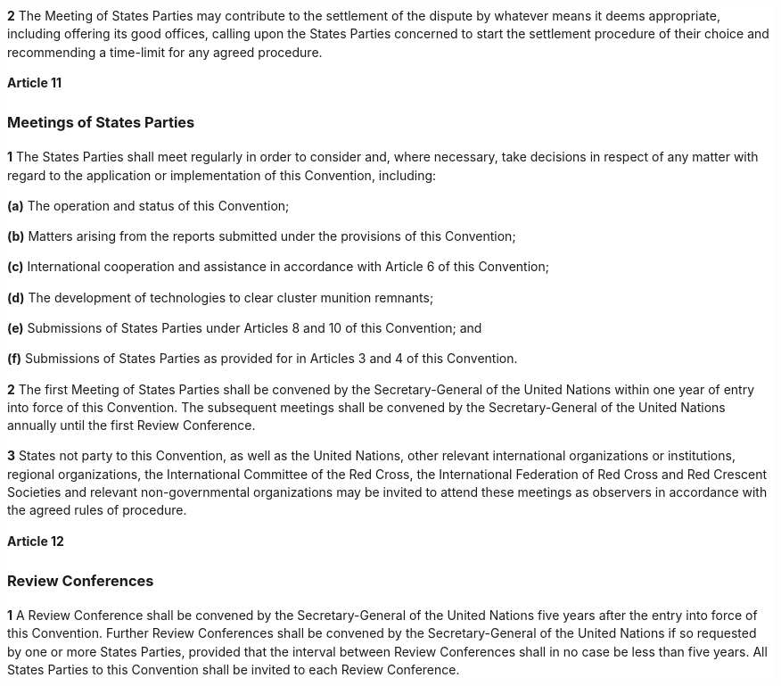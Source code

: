 **2** The Meeting of States Parties may contribute to the settlement of the dispute by whatever means it deems appropriate, including offering its good offices, calling upon the States Parties concerned to start the settlement procedure of their choice and recommending a time-limit for any agreed procedure.



**Article 11** 
### Meetings of States Parties


**1** The States Parties shall meet regularly in order to consider and, where necessary, take decisions in respect of any matter with regard to the application or implementation of this Convention, including:

**(a)** The operation and status of this Convention;



**(b)** Matters arising from the reports submitted under the provisions of this Convention;



**(c)** International cooperation and assistance in accordance with Article 6 of this Convention;



**(d)** The development of technologies to clear cluster munition remnants;



**(e)** Submissions of States Parties under Articles 8 and 10 of this Convention; and



**(f)** Submissions of States Parties as provided for in Articles 3 and 4 of this Convention.





**2** The first Meeting of States Parties shall be convened by the Secretary-General of the United Nations within one year of entry into force of this Convention. The subsequent meetings shall be convened by the Secretary-General of the United Nations annually until the first Review Conference.



**3** States not party to this Convention, as well as the United Nations, other relevant international organizations or institutions, regional organizations, the International Committee of the Red Cross, the International Federation of Red Cross and Red Crescent Societies and relevant non-governmental organizations may be invited to attend these meetings as observers in accordance with the agreed rules of procedure.



**Article 12** 
### Review Conferences


**1** A Review Conference shall be convened by the Secretary-General of the United Nations five years after the entry into force of this Convention. Further Review Conferences shall be convened by the Secretary-General of the United Nations if so requested by one or more States Parties, provided that the interval between Review Conferences shall in no case be less than five years. All States Parties to this Convention shall be invited to each Review Conference.
